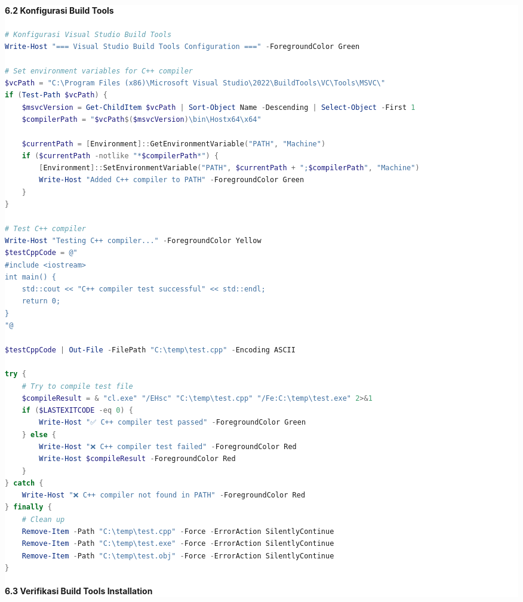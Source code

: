 #### 6.2 Konfigurasi Build Tools

```powershell
# Konfigurasi Visual Studio Build Tools
Write-Host "=== Visual Studio Build Tools Configuration ===" -ForegroundColor Green

# Set environment variables for C++ compiler
$vcPath = "C:\Program Files (x86)\Microsoft Visual Studio\2022\BuildTools\VC\Tools\MSVC\"
if (Test-Path $vcPath) {
    $msvcVersion = Get-ChildItem $vcPath | Sort-Object Name -Descending | Select-Object -First 1
    $compilerPath = "$vcPath$($msvcVersion)\bin\Hostx64\x64"
    
    $currentPath = [Environment]::GetEnvironmentVariable("PATH", "Machine")
    if ($currentPath -notlike "*$compilerPath*") {
        [Environment]::SetEnvironmentVariable("PATH", $currentPath + ";$compilerPath", "Machine")
        Write-Host "Added C++ compiler to PATH" -ForegroundColor Green
    }
}

# Test C++ compiler
Write-Host "Testing C++ compiler..." -ForegroundColor Yellow
$testCppCode = @"
#include <iostream>
int main() {
    std::cout << "C++ compiler test successful" << std::endl;
    return 0;
}
"@

$testCppCode | Out-File -FilePath "C:\temp\test.cpp" -Encoding ASCII

try {
    # Try to compile test file
    $compileResult = & "cl.exe" "/EHsc" "C:\temp\test.cpp" "/Fe:C:\temp\test.exe" 2>&1
    if ($LASTEXITCODE -eq 0) {
        Write-Host "✅ C++ compiler test passed" -ForegroundColor Green
    } else {
        Write-Host "❌ C++ compiler test failed" -ForegroundColor Red
        Write-Host $compileResult -ForegroundColor Red
    }
} catch {
    Write-Host "❌ C++ compiler not found in PATH" -ForegroundColor Red
} finally {
    # Clean up
    Remove-Item -Path "C:\temp\test.cpp" -Force -ErrorAction SilentlyContinue
    Remove-Item -Path "C:\temp\test.exe" -Force -ErrorAction SilentlyContinue
    Remove-Item -Path "C:\temp\test.obj" -Force -ErrorAction SilentlyContinue
}
```

#### 6.3 Verifikasi Build Tools Installation
